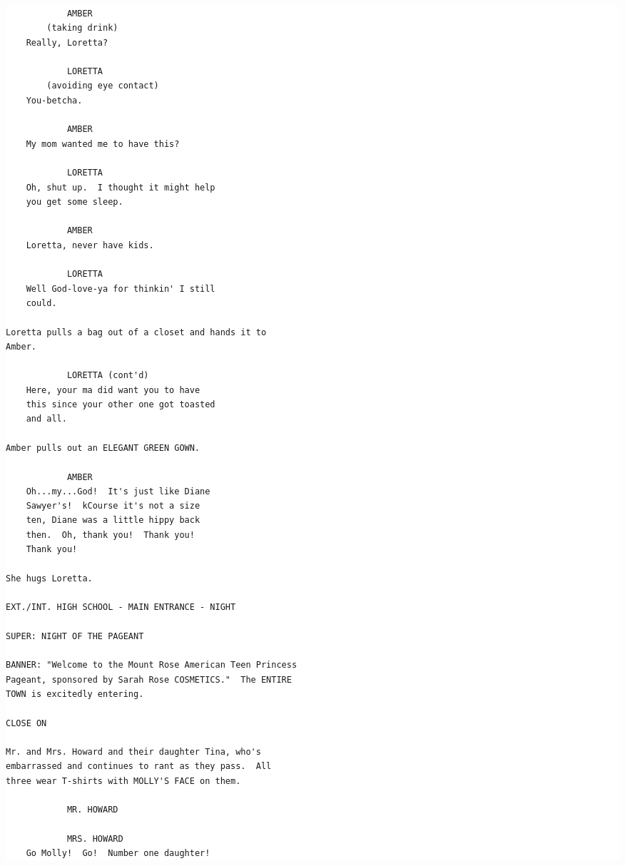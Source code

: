 				AMBER
			(taking drink)
		Really, Loretta?

				LORETTA
			(avoiding eye contact)
		You-betcha.

				AMBER
		My mom wanted me to have this?

				LORETTA
		Oh, shut up.  I thought it might help 
		you get some sleep.

				AMBER
		Loretta, never have kids.

				LORETTA
		Well God-love-ya for thinkin' I still 
		could.

	Loretta pulls a bag out of a closet and hands it to 
	Amber.

				LORETTA (cont'd)
		Here, your ma did want you to have 
		this since your other one got toasted 
		and all.

	Amber pulls out an ELEGANT GREEN GOWN.

				AMBER
		Oh...my...God!  It's just like Diane 
		Sawyer's!  kCourse it's not a size 
		ten, Diane was a little hippy back 
		then.  Oh, thank you!  Thank you!  
		Thank you!

	She hugs Loretta.

	EXT./INT. HIGH SCHOOL - MAIN ENTRANCE - NIGHT

	SUPER: NIGHT OF THE PAGEANT

	BANNER: "Welcome to the Mount Rose American Teen Princess 
	Pageant, sponsored by Sarah Rose COSMETICS."  The ENTIRE 
	TOWN is excitedly entering.

	CLOSE ON 

	Mr. and Mrs. Howard and their daughter Tina, who's 
	embarrassed and continues to rant as they pass.  All 
	three wear T-shirts with MOLLY'S FACE on them.

				MR. HOWARD
	
				MRS. HOWARD
		Go Molly!  Go!  Number one daughter!
